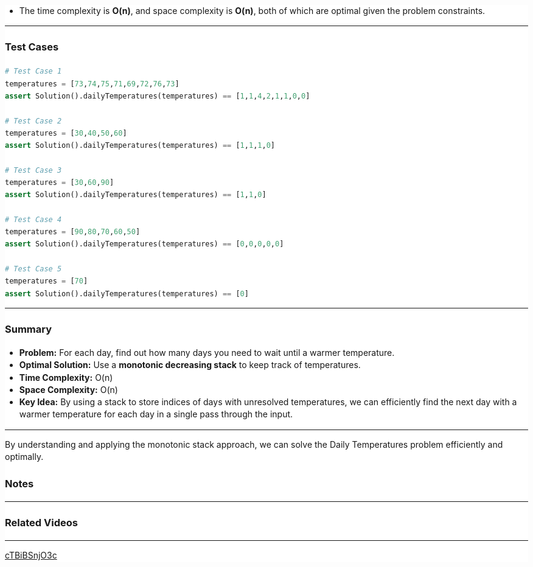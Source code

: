 - The time complexity is **O(n)**, and space complexity is **O(n)**, both of which are optimal given the problem constraints.
___
### **Test Cases**
```python
# Test Case 1
temperatures = [73,74,75,71,69,72,76,73]
assert Solution().dailyTemperatures(temperatures) == [1,1,4,2,1,1,0,0]

# Test Case 2
temperatures = [30,40,50,60]
assert Solution().dailyTemperatures(temperatures) == [1,1,1,0]

# Test Case 3
temperatures = [30,60,90]
assert Solution().dailyTemperatures(temperatures) == [1,1,0]

# Test Case 4
temperatures = [90,80,70,60,50]
assert Solution().dailyTemperatures(temperatures) == [0,0,0,0,0]

# Test Case 5
temperatures = [70]
assert Solution().dailyTemperatures(temperatures) == [0]

```
___
### **Summary**
- **Problem:** For each day, find out how many days you need to wait until a warmer temperature.
- **Optimal Solution:** Use a **monotonic decreasing stack** to keep track of temperatures.
- **Time Complexity:** O(n)
- **Space Complexity:** O(n)
- **Key Idea:** By using a stack to store indices of days with unresolved temperatures, we can efficiently find the next day with a warmer temperature for each day in a single pass through the input.
___
By understanding and applying the monotonic stack approach, we can solve the Daily Temperatures problem efficiently and optimally.
### Notes
___
 
### Related Videos 
___
[cTBiBSnjO3c](https://youtu.be/cTBiBSnjO3c)